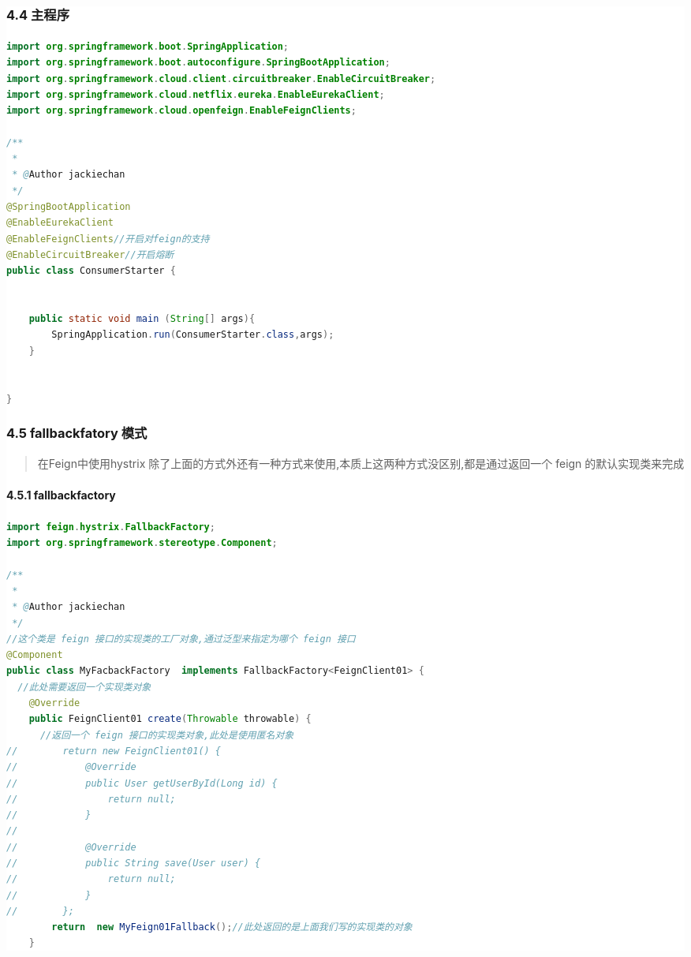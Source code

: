 ### 4.4 主程序

```java
import org.springframework.boot.SpringApplication;
import org.springframework.boot.autoconfigure.SpringBootApplication;
import org.springframework.cloud.client.circuitbreaker.EnableCircuitBreaker;
import org.springframework.cloud.netflix.eureka.EnableEurekaClient;
import org.springframework.cloud.openfeign.EnableFeignClients;

/**
 *
 * @Author jackiechan
 */
@SpringBootApplication
@EnableEurekaClient
@EnableFeignClients//开启对feign的支持
@EnableCircuitBreaker//开启熔断
public class ConsumerStarter {


    public static void main (String[] args){
        SpringApplication.run(ConsumerStarter.class,args);
    }


}

```



### 4.5 fallbackfatory 模式

> 在Feign中使用hystrix 除了上面的方式外还有一种方式来使用,本质上这两种方式没区别,都是通过返回一个 feign 的默认实现类来完成

#### 4.5.1 fallbackfactory

```java
import feign.hystrix.FallbackFactory;
import org.springframework.stereotype.Component;

/**
 *
 * @Author jackiechan
 */
//这个类是 feign 接口的实现类的工厂对象,通过泛型来指定为哪个 feign 接口
@Component
public class MyFacbackFactory  implements FallbackFactory<FeignClient01> {
  //此处需要返回一个实现类对象
    @Override
    public FeignClient01 create(Throwable throwable) {
      //返回一个 feign 接口的实现类对象,此处是使用匿名对象
//        return new FeignClient01() {
//            @Override
//            public User getUserById(Long id) {
//                return null;
//            }
//
//            @Override
//            public String save(User user) {
//                return null;
//            }
//        };
        return  new MyFeign01Fallback();//此处返回的是上面我们写的实现类的对象
    }
```